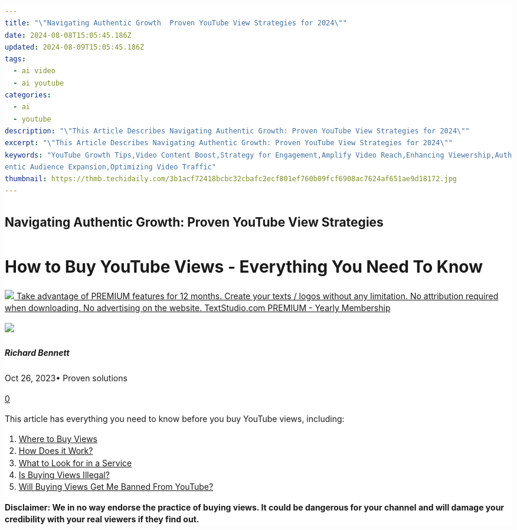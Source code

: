 ```yaml
---
title: "\"Navigating Authentic Growth  Proven YouTube View Strategies for 2024\""
date: 2024-08-08T15:05:45.186Z
updated: 2024-08-09T15:05:45.186Z
tags:
  - ai video
  - ai youtube
categories:
  - ai
  - youtube
description: "\"This Article Describes Navigating Authentic Growth: Proven YouTube View Strategies for 2024\""
excerpt: "\"This Article Describes Navigating Authentic Growth: Proven YouTube View Strategies for 2024\""
keywords: "YouTube Growth Tips,Video Content Boost,Strategy for Engagement,Amplify Video Reach,Enhancing Viewership,Authentic Audience Expansion,Optimizing Video Traffic"
thumbnail: https://thmb.techidaily.com/3b1acf72418bcbc32cbafc2ecf801ef760b09fcf6908ac7624af651ae9d18172.jpg
---
```


## Navigating Authentic Growth: Proven YouTube View Strategies

# How to Buy YouTube Views - Everything You Need To Know


<a href="https://secure.textstudio.com/order/checkout.php?PRODS=35633309&QTY=1&AFFILIATE=108875&CART=1"> <img src="https://secure.avangate.com/images/merchant/d6eb8222c9718486bdabce8b897380f7/products/3_premium-icon.png" border="0"> Take advantage of PREMIUM features for 12 months. 
Create your texts / logos without any limitation. 
No attribution required when downloading. 
No advertising on the website. 
 TextStudio.com  PREMIUM - Yearly Membership</a>

![](https://images.wondershare.com/filmora/article-images/richard-bennett.jpg)

##### Richard Bennett

 Oct 26, 2023• Proven solutions

[0](#commentsBoxSeoTemplate)

This article has everything you need to know before you buy YouTube views, including:

1. [Where to Buy Views](#where)
2. [How Does it Work?](#how)
3. [What to Look for in a Service](#what)
4. [Is Buying Views Illegal?](#illegal)
5. [Will Buying Views Get Me Banned From YouTube?](#banned)

**Disclaimer: We in no way endorse the practice of buying views. It could be dangerous for your channel and will damage your credibility with your real viewers if they find out.**
